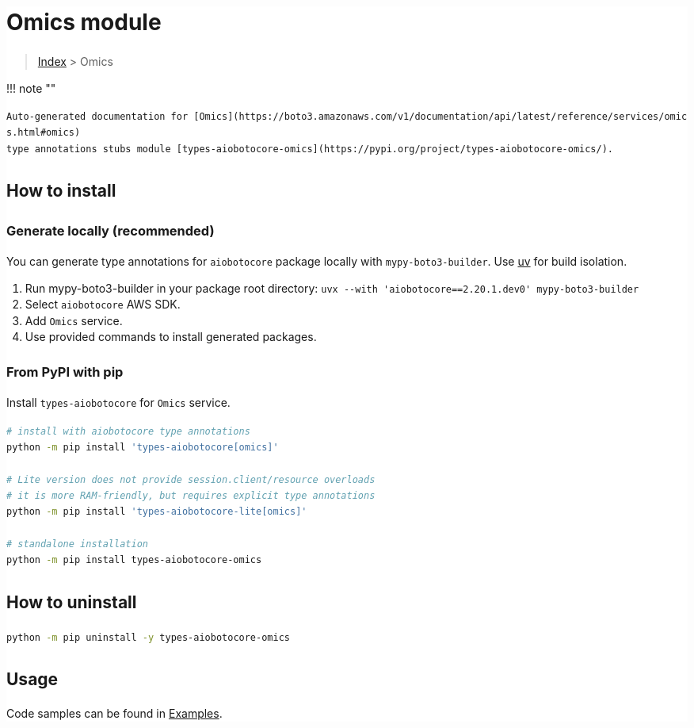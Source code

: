 # Omics module

> [Index](../README.md) > Omics


!!! note ""

    Auto-generated documentation for [Omics](https://boto3.amazonaws.com/v1/documentation/api/latest/reference/services/omics.html#omics)
    type annotations stubs module [types-aiobotocore-omics](https://pypi.org/project/types-aiobotocore-omics/).

## How to install

### Generate locally (recommended)

You can generate type annotations for `aiobotocore` package locally with `mypy-boto3-builder`.
Use [uv](https://docs.astral.sh/uv/getting-started/installation/) for build isolation.

1. Run mypy-boto3-builder in your package root directory: `uvx --with 'aiobotocore==2.20.1.dev0' mypy-boto3-builder`
1. Select `aiobotocore` AWS SDK.
1. Add `Omics` service.
1. Use provided commands to install generated packages.



### From PyPI with pip

Install `types-aiobotocore` for `Omics` service.

```bash
# install with aiobotocore type annotations
python -m pip install 'types-aiobotocore[omics]'

# Lite version does not provide session.client/resource overloads
# it is more RAM-friendly, but requires explicit type annotations
python -m pip install 'types-aiobotocore-lite[omics]'

# standalone installation
python -m pip install types-aiobotocore-omics
```



## How to uninstall

```bash
python -m pip uninstall -y types-aiobotocore-omics
```

## Usage

Code samples can be found in [Examples](./usage.md).
